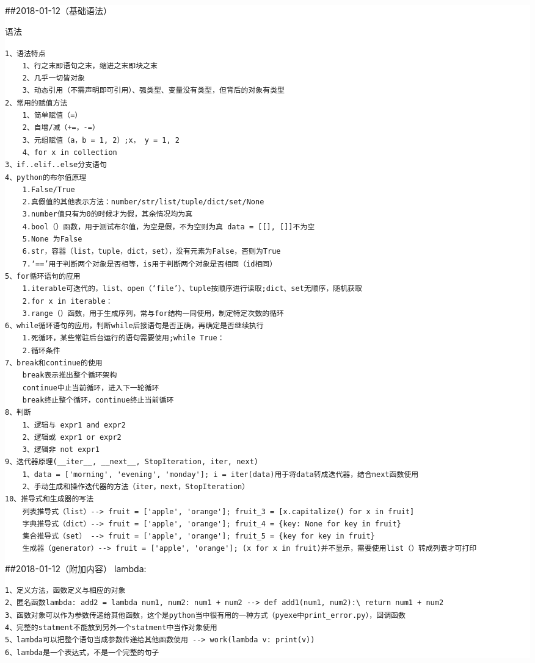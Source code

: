 
##2018-01-12（基础语法）

语法

    1、语法特点
        1、行之末即语句之末，缩进之末即块之末
        2、几乎一切皆对象
        3、动态引用（不需声明即可引用）、强类型、变量没有类型，但背后的对象有类型
    2、常用的赋值方法
        1、简单赋值（=）
        2、自增/减（+=，-=）
        3、元组赋值（a，b = 1, 2）;x， y = 1, 2
        4、for x in collection
    3、if..elif..else分支语句
    4、python的布尔值原理
        1.False/True
        2.真假值的其他表示方法：number/str/list/tuple/dict/set/None
        3.number值只有为0的时候才为假，其余情况均为真
        4.bool（）函数，用于测试布尔值，为空是假，不为空则为真 data = [[], []]不为空
        5.None 为False
        6.str，容器（list，tuple，dict，set），没有元素为False，否则为True
        7.‘==’用于判断两个对象是否相等，is用于判断两个对象是否相同（id相同）
    5、for循环语句的应用
        1.iterable可迭代的，list、open（‘file’）、tuple按顺序进行读取;dict、set无顺序，随机获取
        2.for x in iterable：
        3.range（）函数，用于生成序列，常与for结构一同使用，制定特定次数的循环
    6、while循环语句的应用，判断while后接语句是否正确，再确定是否继续执行
        1.死循环，某些常驻后台运行的语句需要使用;while True：
        2.循环条件
    7、break和continue的使用
        break表示推出整个循环架构
        continue中止当前循环，进入下一轮循环
        break终止整个循环，continue终止当前循环 
    8、判断
        1、逻辑与 expr1 and expr2
        2、逻辑或 expr1 or expr2
        3、逻辑非 not expr1
    9、迭代器原理(__iter__, __next__, StopIteration, iter, next)
        1、data = ['morning', 'evening', 'monday']; i = iter(data)用于将data转成迭代器，结合next函数使用
        2、手动生成和操作迭代器的方法（iter，next，StopIteration）
    10、推导式和生成器的写法
        列表推导式（list）--> fruit = ['apple', 'orange']; fruit_3 = [x.capitalize() for x in fruit]
        字典推导式（dict）--> fruit = ['apple', 'orange']; fruit_4 = {key: None for key in fruit}
        集合推导式（set） --> fruit = ['apple', 'orange']; fruit_5 = {key for key in fruit}
        生成器（generator）--> fruit = ['apple', 'orange']; (x for x in fruit)并不显示，需要使用list（）转成列表才可打印

##2018-01-12（附加内容）
lambda:

    1、定义方法，函数定义与相应的对象
    2、匿名函数lambda: add2 = lambda num1, num2: num1 + num2 --> def add1(num1, num2):\ return num1 + num2
    3、函数对象可以作为参数传递给其他函数，这个是python当中很有用的一种方式（pyexe中print_error.py），回调函数
    4、完整的statment不能放到另外一个statment中当作对象使用 
    5、lambda可以把整个语句当成参数传递给其他函数使用 --> work(lambda v: print(v))
    6、lambda是一个表达式，不是一个完整的句子
